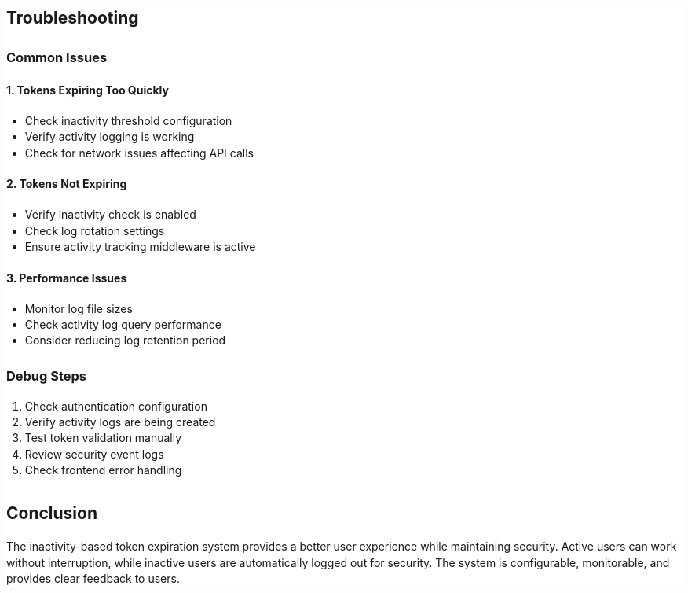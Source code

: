 ## Troubleshooting

### Common Issues

#### 1. Tokens Expiring Too Quickly
- Check inactivity threshold configuration
- Verify activity logging is working
- Check for network issues affecting API calls

#### 2. Tokens Not Expiring
- Verify inactivity check is enabled
- Check log rotation settings
- Ensure activity tracking middleware is active

#### 3. Performance Issues
- Monitor log file sizes
- Check activity log query performance
- Consider reducing log retention period

### Debug Steps
1. Check authentication configuration
2. Verify activity logs are being created
3. Test token validation manually
4. Review security event logs
5. Check frontend error handling

## Conclusion

The inactivity-based token expiration system provides a better user experience while maintaining security. Active users can work without interruption, while inactive users are automatically logged out for security. The system is configurable, monitorable, and provides clear feedback to users. 